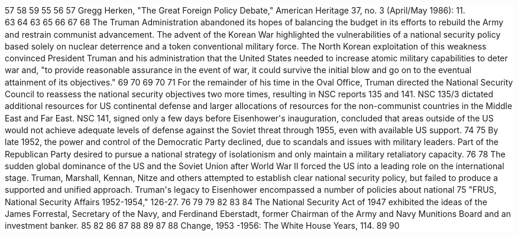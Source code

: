 57
58
59
55
56
57 Gregg Herken, "The Great Foreign Policy Debate," American Heritage 37, no. 3 (April/May 1986): 11.  
63
64
63
65
66
67
68
The Truman Administration abandoned its hopes of balancing the budget in its efforts to rebuild the Army and restrain communist advancement. The advent of the Korean War highlighted the vulnerabilities of a national security policy based solely on nuclear deterrence and a token conventional military force. The North Korean exploitation of this weakness convinced President Truman and his administration that the United States needed to increase atomic military capabilities to deter war and, "to provide reasonable assurance in the event of war, it could survive the initial blow and go on to the eventual attainment of its objectives." 
69
70
69
70
71
For the remainder of his time in the Oval Office, Truman directed the National Security Council to reassess the national security objectives two more times, resulting in NSC reports 135 and 141. NSC 135/3 dictated additional resources for US continental defense and larger allocations of resources for the non-communist countries in the Middle East and Far East. NSC 141, signed only a few days before Eisenhower's inauguration, concluded that areas outside of the US would not achieve adequate levels of defense against the Soviet threat through 1955, even with available US support. 
74
75
By late 1952, the power and control of the Democratic Party declined, due to scandals and issues with military leaders. Part of the Republican Party desired to pursue a national strategy of isolationism and only maintain a military retaliatory capacity. 
76
78
The sudden global dominance of the US and the Soviet Union after World War II forced the US into a leading role on the international stage. Truman, Marshall, Kennan, Nitze and others attempted to establish clear national security policy, but failed to produce a supported and unified approach. Truman's legacy to Eisenhower encompassed a number of policies about national 75 "FRUS, National Security Affairs 1952-1954," 126-27. 
76
79
79
82
83
84
The National Security Act of 1947 exhibited the ideas of the James Forrestal, Secretary of the Navy, and Ferdinand Eberstadt, former Chairman of the Army and Navy Munitions Board and an investment banker. 
85
82
86
87
88
89
87
88
Change, 1953
-1956: The White House Years, 114. 89
90